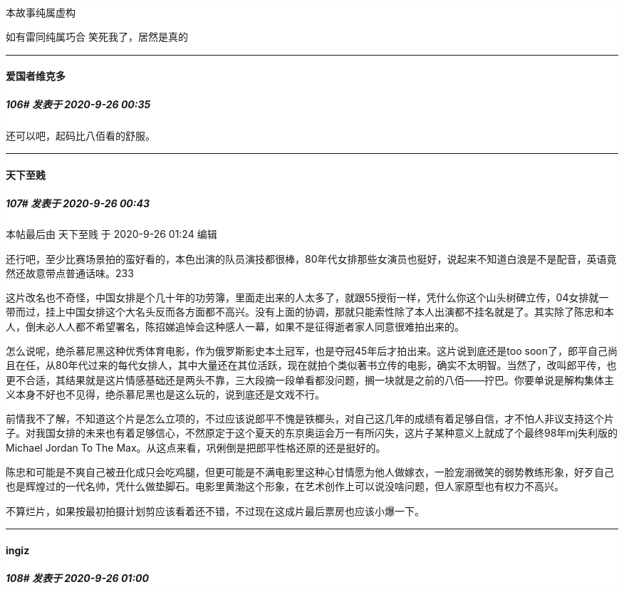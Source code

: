 本故事纯属虚构

如有雷同纯属巧合</blockquote>
笑死我了，居然是真的







-----

####  爱国者维克多  
##### 106#       发表于 2020-9-26 00:35




还可以吧，起码比八佰看的舒服。







-----

####  天下至贱  
##### 107#       发表于 2020-9-26 00:43



 本帖最后由 天下至贱 于 2020-9-26 01:24 编辑 

还行吧，至少比赛场景拍的蛮好看的，本色出演的队员演技都很棒，80年代女排那些女演员也挺好，说起来不知道白浪是不是配音，英语竟然还故意带点普通话味。233


这片改名也不奇怪，中国女排是个几十年的功劳簿，里面走出来的人太多了，就跟55授衔一样，凭什么你这个山头树碑立传，04女排就一带而过，挂上中国女排这个大名头反而各方面都不高兴。没有上面的协调，那就只能索性除了本人出演都不挂名就是了。其实除了陈忠和本人，倒未必人人都不希望署名，陈招娣追悼会这种感人一幕，如果不是征得逝者家人同意很难拍出来的。


怎么说呢，绝杀慕尼黑这种优秀体育电影，作为俄罗斯影史本土冠军，也是夺冠45年后才拍出来。这片说到底还是too soon了，郎平自己尚且在任，从80年代过来的每代女排人，其中大量还在其位活跃，现在就拍个类似著书立传的电影，确实不太明智。当然了，改叫郎平传，也更不合适，其结果就是这片情感基础还是两头不靠，三大段摘一段单看都没问题，搁一块就是之前的八佰——拧巴。你要单说是解构集体主义本身不好也不见得，绝杀慕尼黑也是这么玩的，说到底还是文戏不行。


前情我不了解，不知道这个片是怎么立项的，不过应该说郎平不愧是铁榔头，对自己这几年的成绩有着足够自信，才不怕人非议支持这个片子。对我国女排的未来也有着足够信心，不然原定于这个夏天的东京奥运会万一有所闪失，这片子某种意义上就成了个最终98年mj失利版的Michael Jordan To The Max。从这点来看，巩俐倒是把郎平性格还原的还是挺好的。


陈忠和可能是不爽自己被丑化成只会吃鸡腿，但更可能是不满电影里这种心甘情愿为他人做嫁衣，一脸宠溺微笑的弱势教练形象，好歹自己也是辉煌过的一代名帅，凭什么做垫脚石。电影里黄渤这个形象，在艺术创作上可以说没啥问题，但人家原型也有权力不高兴。


不算烂片，如果按最初拍摄计划剪应该看着还不错，不过现在这成片最后票房也应该小爆一下。







-----

####  ingiz  
##### 108#       发表于 2020-9-26 01:00
